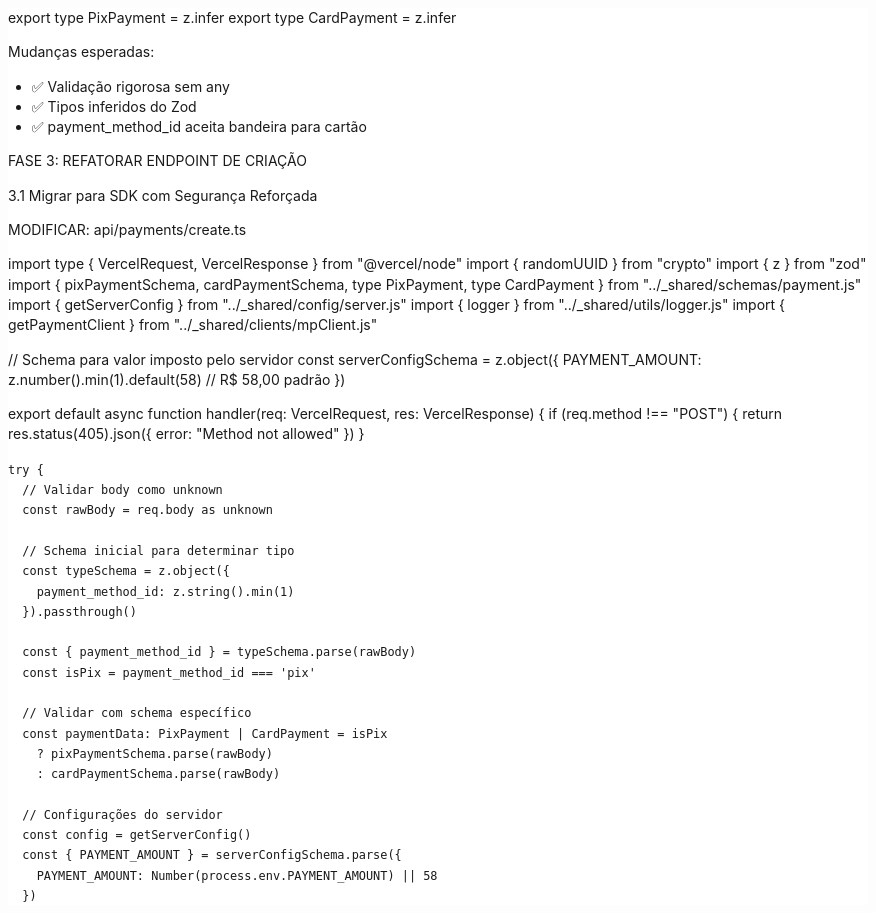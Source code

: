 export type PixPayment = z.infer<typeof pixPaymentSchema>
export type CardPayment = z.infer<typeof cardPaymentSchema>

Mudanças esperadas:

- ✅ Validação rigorosa sem any
- ✅ Tipos inferidos do Zod
- ✅ payment_method_id aceita bandeira para cartão

FASE 3: REFATORAR ENDPOINT DE CRIAÇÃO

3.1 Migrar para SDK com Segurança Reforçada

MODIFICAR: api/payments/create.ts

import type { VercelRequest, VercelResponse } from "@vercel/node"
import { randomUUID } from "crypto"
import { z } from "zod"
import {
pixPaymentSchema,
cardPaymentSchema,
type PixPayment,
type CardPayment
} from "../\_shared/schemas/payment.js"
import { getServerConfig } from "../\_shared/config/server.js"
import { logger } from "../\_shared/utils/logger.js"
import { getPaymentClient } from "../\_shared/clients/mpClient.js"

// Schema para valor imposto pelo servidor
const serverConfigSchema = z.object({
PAYMENT_AMOUNT: z.number().min(1).default(58) // R$ 58,00 padrão
})

export default async function handler(req: VercelRequest, res: VercelResponse) {
if (req.method !== "POST") {
return res.status(405).json({ error: "Method not allowed" })
}

    try {
      // Validar body como unknown
      const rawBody = req.body as unknown

      // Schema inicial para determinar tipo
      const typeSchema = z.object({
        payment_method_id: z.string().min(1)
      }).passthrough()

      const { payment_method_id } = typeSchema.parse(rawBody)
      const isPix = payment_method_id === 'pix'

      // Validar com schema específico
      const paymentData: PixPayment | CardPayment = isPix
        ? pixPaymentSchema.parse(rawBody)
        : cardPaymentSchema.parse(rawBody)

      // Configurações do servidor
      const config = getServerConfig()
      const { PAYMENT_AMOUNT } = serverConfigSchema.parse({
        PAYMENT_AMOUNT: Number(process.env.PAYMENT_AMOUNT) || 58
      })
